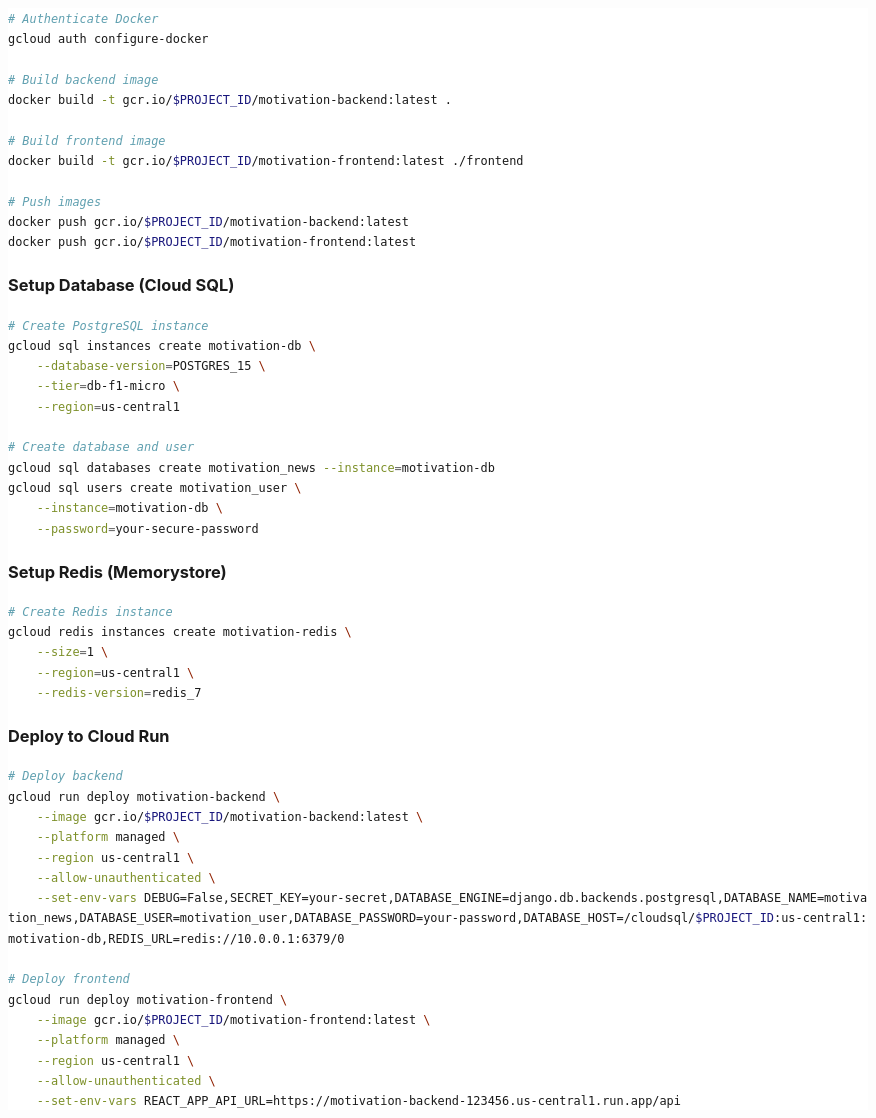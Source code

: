 ```bash
# Authenticate Docker
gcloud auth configure-docker

# Build backend image
docker build -t gcr.io/$PROJECT_ID/motivation-backend:latest .

# Build frontend image
docker build -t gcr.io/$PROJECT_ID/motivation-frontend:latest ./frontend

# Push images
docker push gcr.io/$PROJECT_ID/motivation-backend:latest
docker push gcr.io/$PROJECT_ID/motivation-frontend:latest
```

### Setup Database (Cloud SQL)

```bash
# Create PostgreSQL instance
gcloud sql instances create motivation-db \
    --database-version=POSTGRES_15 \
    --tier=db-f1-micro \
    --region=us-central1

# Create database and user
gcloud sql databases create motivation_news --instance=motivation-db
gcloud sql users create motivation_user \
    --instance=motivation-db \
    --password=your-secure-password
```

### Setup Redis (Memorystore)

```bash
# Create Redis instance
gcloud redis instances create motivation-redis \
    --size=1 \
    --region=us-central1 \
    --redis-version=redis_7
```

### Deploy to Cloud Run

```bash
# Deploy backend
gcloud run deploy motivation-backend \
    --image gcr.io/$PROJECT_ID/motivation-backend:latest \
    --platform managed \
    --region us-central1 \
    --allow-unauthenticated \
    --set-env-vars DEBUG=False,SECRET_KEY=your-secret,DATABASE_ENGINE=django.db.backends.postgresql,DATABASE_NAME=motivation_news,DATABASE_USER=motivation_user,DATABASE_PASSWORD=your-password,DATABASE_HOST=/cloudsql/$PROJECT_ID:us-central1:motivation-db,REDIS_URL=redis://10.0.0.1:6379/0

# Deploy frontend
gcloud run deploy motivation-frontend \
    --image gcr.io/$PROJECT_ID/motivation-frontend:latest \
    --platform managed \
    --region us-central1 \
    --allow-unauthenticated \
    --set-env-vars REACT_APP_API_URL=https://motivation-backend-123456.us-central1.run.app/api
```
